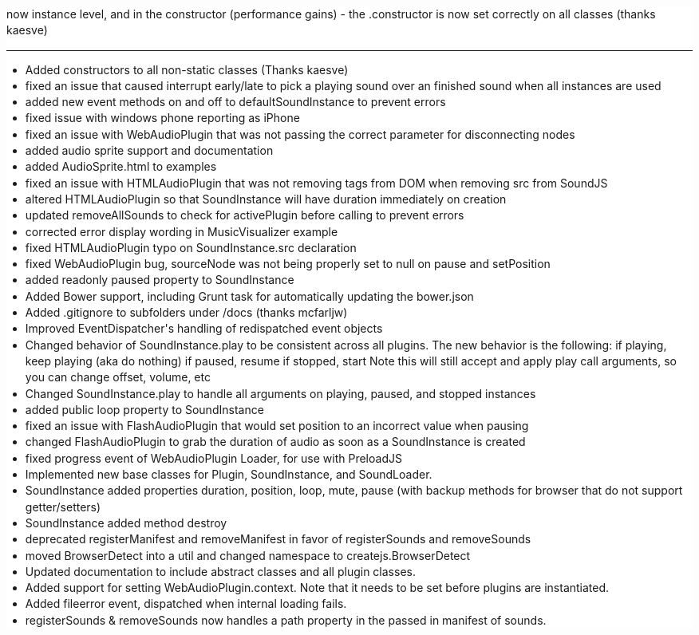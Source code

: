 now instance level, and in the constructor (performance gains) - the
.constructor is now set correctly on all classes (thanks kaesve)

* * * * *

-   Added constructors to all non-static classes (Thanks kaesve)
-   fixed an issue that caused interrupt early/late to pick a playing
    sound over an finished sound when all instances are used
-   added new event methods on and off to defaultSoundInstance to
    prevent errors
-   fixed issue with windows phone reporting as iPhone
-   fixed an issue with WebAudioPlugin that was not passing the correct
    parameter for disconnecting nodes
-   added audio sprite support and documentation
-   added AudioSprite.html to examples
-   fixed an issue with HTMLAudioPlugin that was not removing tags from
    DOM when removing src from SoundJS
-   altered HTMLAudioPlugin so that SoundInstance will have duration
    immediately on creation
-   updated removeAllSounds to check for activePlugin before calling to
    prevent errors
-   corrected error display wording in MusicVisualizer example
-   fixed HTMLAudioPlugin typo on SoundInstance.src declaration
-   fixed WebAudioPlugin bug, sourceNode was not being properly set to
    null on pause and setPosition
-   added readonly paused property to SoundInstance
-   Added Bower support, including Grunt task for automatically updating
    the bower.json
-   Added .gitignore to subfolders under /docs (thanks mcfarljw)
-   Improved EventDispatcher's handling of redispatched event objects
-   Changed behavior of SoundInstance.play to be consistent across all
    plugins. The new behavior is the following: if playing, keep playing
    (aka do nothing) if paused, resume if stopped, start Note this will
    still accept and apply play call arguments, so you can change
    offset, volume, etc
-   Changed SoundInstance.play to handle all arguments on playing,
    paused, and stopped instances
-   added public loop property to SoundInstance
-   fixed an issue with FlashAudioPlugin that would set position to an
    incorrect value when pausing
-   changed FlashAudioPlugin to grab the duration of audio as soon as a
    SoundInstance is created
-   fixed progress event of WebAudioPlugin Loader, for use with
    PreloadJS
-   Implemented new base classes for Plugin, SoundInstance, and
    SoundLoader.
-   SoundInstance added properties duration, position, loop, mute, pause
    (with backup methods for browser that do not support getter/setters)
-   SoundInstance added method destroy
-   deprecated registerManifest and removeManifest in favor of
    registerSounds and removeSounds
-   moved BrowserDetect into a util and changed namespace to
    createjs.BrowserDetect
-   Updated documentation to include abstract classes and all plugin
    classes.
-   Added support for setting WebAudioPlugin.context. Note that it needs
    to be set before plugins are instantiated.
-   Added fileerror event, dispatched when internal loading fails.
-   registerSounds & removeSounds now handles a path property in the
    passed in manifest of sounds.
